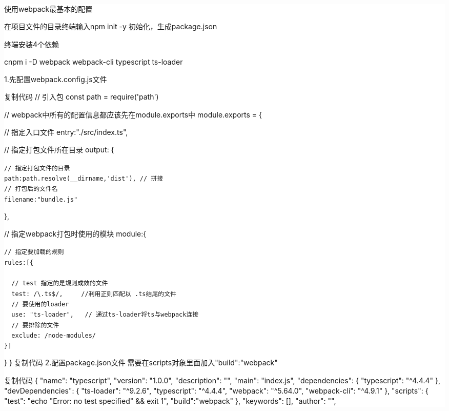 
使用webpack最基本的配置

在项目文件的目录终端输入npm init -y  初始化，生成package.json

终端安装4个依赖

cnpm i -D webpack webpack-cli typescript ts-loader 

 

1.先配置webpack.config.js文件

复制代码
// 引入包
const path = require('path')

// webpack中所有的配置信息都应该先在module.exports中
module.exports = {

  // 指定入口文件
  entry:"./src/index.ts",

  // 指定打包文件所在目录
  output: {
    
    // 指定打包文件的目录
    path:path.resolve(__dirname,'dist'), // 拼接
    // 打包后的文件名
    filename:"bundle.js"
  },

  // 指定webpack打包时使用的模块
  module:{

    // 指定要加载的规则
    rules:[{

      // test 指定的是规则成效的文件
      test: /\.ts$/,     //利用正则匹配以 .ts结尾的文件
      // 要使用的loader
      use: "ts-loader",   // 通过ts-loader将ts与webpack连接
      // 要排除的文件
      exclude: /node-modules/
    }]
  }
}
复制代码
2.配置package.json文件 需要在scripts对象里面加入"build":"webpack"

复制代码
{
  "name": "typescript",
  "version": "1.0.0",
  "description": "",
  "main": "index.js",
  "dependencies": {
    "typescript": "^4.4.4"
  },
  "devDependencies": {
    "ts-loader": "^9.2.6",
    "typescript": "^4.4.4",
    "webpack": "^5.64.0",
    "webpack-cli": "^4.9.1"
  },
  "scripts": {
    "test": "echo \"Error: no test specified\" && exit 1",
    "build":"webpack" 
  },
  "keywords": [],
  "author": "",